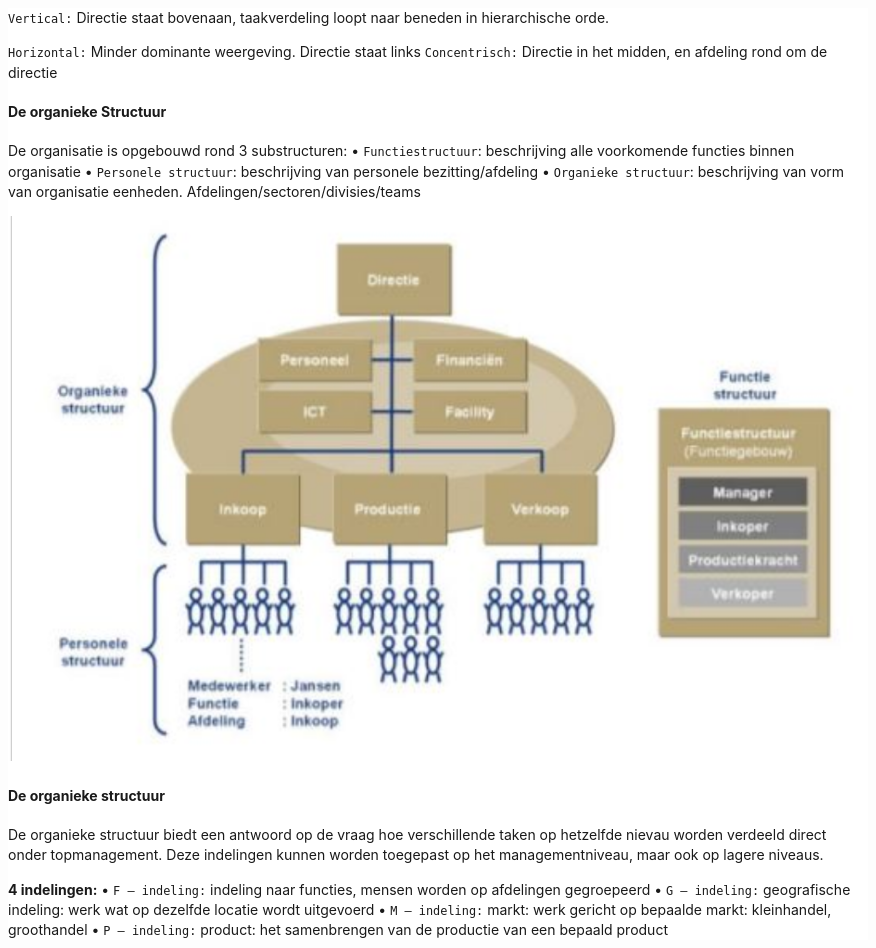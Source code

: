 `Vertical:` Directie staat bovenaan, taakverdeling loopt naar beneden in hierarchische orde. 

`Horizontal:` Minder dominante weergeving. Directie staat links
`Concentrisch:` Directie in het midden, en afdeling rond om de directie

#### De organieke Structuur

De organisatie is opgebouwd rond 3 substructuren: 
    • `Functiestructuur`: beschrijving alle voorkomende functies binnen organisatie
    • `Personele structuur`: beschrijving van personele bezitting/afdeling
    • `Organieke structuur`: beschrijving van vorm van organisatie eenheden.   Afdelingen/sectoren/divisies/teams

![organieke_structuur](../../assets/images/organieke_structuur.png)


#### De organieke structuur

De organieke structuur biedt een antwoord op de vraag hoe verschillende taken op hetzelfde nievau worden verdeeld direct onder topmanagement. Deze indelingen kunnen worden toegepast op het managementniveau, maar ook op lagere niveaus. 

**4 indelingen:** 
    • `F – indeling:` indeling naar functies, mensen worden op afdelingen gegroepeerd
    • `G – indeling:` geografische indeling: werk wat op dezelfde locatie wordt uitgevoerd
    • `M – indeling:` markt: werk gericht op bepaalde markt: kleinhandel, groothandel
    • `P – indeling:` product: het samenbrengen van de productie van een bepaald product
